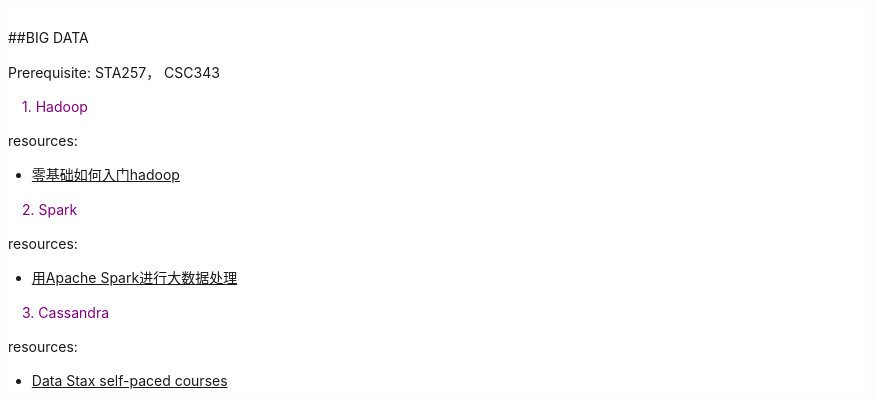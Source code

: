 <br>
##BIG DATA

Prerequisite:  STA257， CSC343


<span style="color:purple">&emsp;1.  Hadoop

resources:   

 -   [零基础如何入门hadoop](https://www.zhihu.com/question/19795366l)

 
<span style="color:purple">&emsp;2.  Spark

resources:   

 -   [用Apache Spark进行大数据处理](http://www.infoq.com/cn/articles/apache-spark-introduction)

  
<span style="color:purple">&emsp;3.  Cassandra

resources:   

 -   [Data Stax self-paced courses](https://academy.datastax.com/courses)